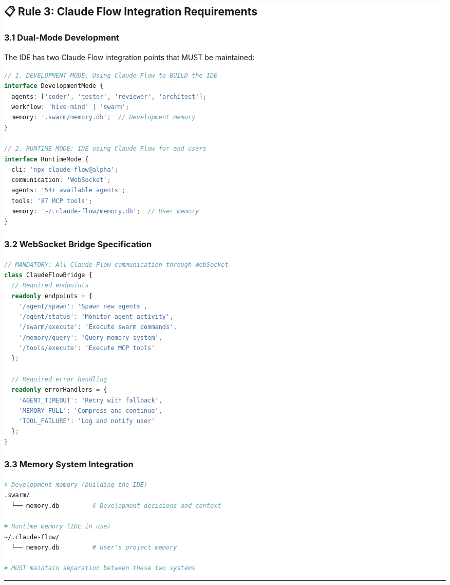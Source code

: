 
## 📋 Rule 3: Claude Flow Integration Requirements

### 3.1 Dual-Mode Development

The IDE has two Claude Flow integration points that MUST be maintained:

```typescript
// 1. DEVELOPMENT MODE: Using Claude Flow to BUILD the IDE
interface DevelopmentMode {
  agents: ['coder', 'tester', 'reviewer', 'architect'];
  workflow: 'hive-mind' | 'swarm';
  memory: '.swarm/memory.db';  // Development memory
}

// 2. RUNTIME MODE: IDE using Claude Flow for end users
interface RuntimeMode {
  cli: 'npx claude-flow@alpha';
  communication: 'WebSocket';
  agents: '54+ available agents';
  tools: '87 MCP tools';
  memory: '~/.claude-flow/memory.db';  // User memory
}
```

### 3.2 WebSocket Bridge Specification

```typescript
// MANDATORY: All Claude Flow communication through WebSocket
class ClaudeFlowBridge {
  // Required endpoints
  readonly endpoints = {
    '/agent/spawn': 'Spawn new agents',
    '/agent/status': 'Monitor agent activity',
    '/swarm/execute': 'Execute swarm commands',
    '/memory/query': 'Query memory system',
    '/tools/execute': 'Execute MCP tools'
  };
  
  // Required error handling
  readonly errorHandlers = {
    'AGENT_TIMEOUT': 'Retry with fallback',
    'MEMORY_FULL': 'Compress and continue',
    'TOOL_FAILURE': 'Log and notify user'
  };
}
```

### 3.3 Memory System Integration

```bash
# Development memory (building the IDE)
.swarm/
  └── memory.db         # Development decisions and context

# Runtime memory (IDE in use)
~/.claude-flow/
  └── memory.db         # User's project memory

# MUST maintain separation between these two systems
```

---